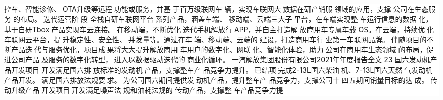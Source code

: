 控车、智能诊修、
OTA升级等远程
功能或服务，并基
于百万级联网车
辆，实现车联网大
数据在研产销服
领域的应用，支撑
公司在生态服务
的布局。
迭代运营阶
段
全栈自研车联网平台
系列产品，涵盖车端、
移动端、云端三大子
平台，在车端实现整
车运行信息的数据
化，基于自研Tbox
产品实现车云连接。
在移动端，不断优化
迭代手机解放行
APP，并自主打造解
放商用车专属车载
OS。在云端，持续优
化车联网云平台，提
升稳定性、安全性、
并发量等。通过在车
端、移动端、云端的
建设，打造商用车行
业第一车联网品牌。
伴随项目的不断产品迭
代与服务优化，项目成
果将大大提升解放商用
车用户的数字化、网联
化、智能化体验，助力
公司在商用车生态领域
的布局，促进公司产品
及服务的数字化转型，
进入以数据驱动迭代的
商业化循环。
一汽解放集团股份有限公司2021年年度报告全文
23
国六发动机产
品开发项目
开发满足国六排
放标准的发动机
产品，支撑整车产
品竞争力提升。
已结项
完成2-13L国六柴油
机、7-13L国六天然
气发动机产品开发。
满足国六排放法规要
求。
为公司国六期间提供发
动机产品，提升整车产
品竞争力，支撑公司十
四五期间销量目标的达
成。
传动升级产品
开发项目
开发满足噪声法
规和油耗法规的
传动产品，支撑整
车产品竞争力提